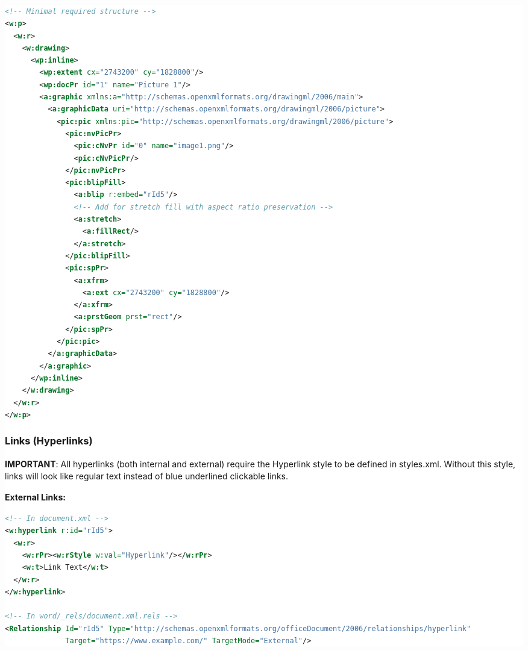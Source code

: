 ```xml
<!-- Minimal required structure -->
<w:p>
  <w:r>
    <w:drawing>
      <wp:inline>
        <wp:extent cx="2743200" cy="1828800"/>
        <wp:docPr id="1" name="Picture 1"/>
        <a:graphic xmlns:a="http://schemas.openxmlformats.org/drawingml/2006/main">
          <a:graphicData uri="http://schemas.openxmlformats.org/drawingml/2006/picture">
            <pic:pic xmlns:pic="http://schemas.openxmlformats.org/drawingml/2006/picture">
              <pic:nvPicPr>
                <pic:cNvPr id="0" name="image1.png"/>
                <pic:cNvPicPr/>
              </pic:nvPicPr>
              <pic:blipFill>
                <a:blip r:embed="rId5"/>
                <!-- Add for stretch fill with aspect ratio preservation -->
                <a:stretch>
                  <a:fillRect/>
                </a:stretch>
              </pic:blipFill>
              <pic:spPr>
                <a:xfrm>
                  <a:ext cx="2743200" cy="1828800"/>
                </a:xfrm>
                <a:prstGeom prst="rect"/>
              </pic:spPr>
            </pic:pic>
          </a:graphicData>
        </a:graphic>
      </wp:inline>
    </w:drawing>
  </w:r>
</w:p>
```

### Links (Hyperlinks)

**IMPORTANT**: All hyperlinks (both internal and external) require the Hyperlink style to be defined in styles.xml. Without this style, links will look like regular text instead of blue underlined clickable links.

**External Links:**
```xml
<!-- In document.xml -->
<w:hyperlink r:id="rId5">
  <w:r>
    <w:rPr><w:rStyle w:val="Hyperlink"/></w:rPr>
    <w:t>Link Text</w:t>
  </w:r>
</w:hyperlink>

<!-- In word/_rels/document.xml.rels -->
<Relationship Id="rId5" Type="http://schemas.openxmlformats.org/officeDocument/2006/relationships/hyperlink" 
              Target="https://www.example.com/" TargetMode="External"/>
```
